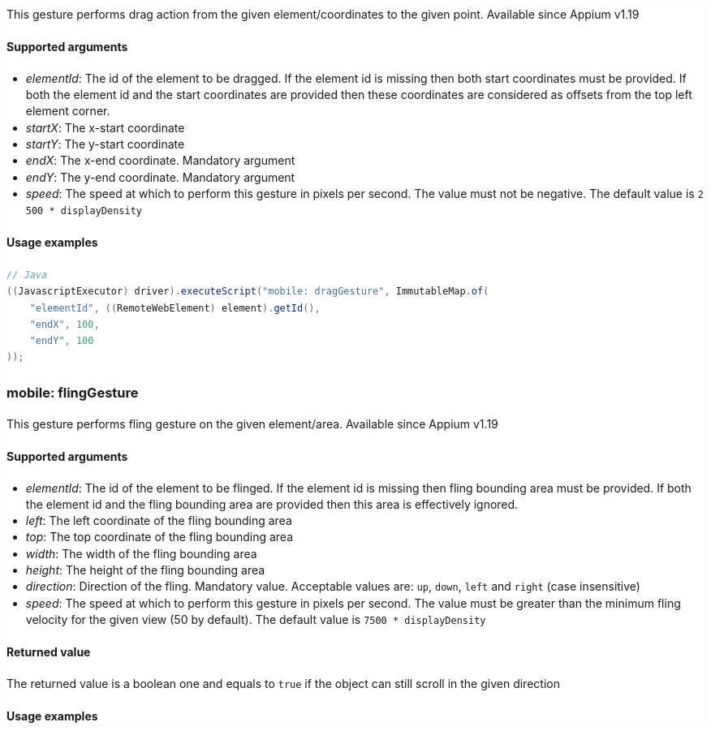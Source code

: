 This gesture performs drag action from the given element/coordinates to the given point.
Available since Appium v1.19

#### Supported arguments

 * _elementId_: The id of the element to be dragged.
  If the element id is missing then both start coordinates must be provided.
  If both the element id and the start coordinates are provided then these
  coordinates are considered as offsets from the top left element corner.
 * _startX_: The x-start coordinate
 * _startY_: The y-start coordinate
 * _endX_: The x-end coordinate. Mandatory argument
 * _endY_: The y-end coordinate. Mandatory argument
 * _speed_:  The speed at which to perform this gesture in pixels per second.
  The value must not be negative. The default value is `2500 * displayDensity`

#### Usage examples

```java
// Java
((JavascriptExecutor) driver).executeScript("mobile: dragGesture", ImmutableMap.of(
    "elementId", ((RemoteWebElement) element).getId(),
    "endX", 100,
    "endY", 100
));
```


### mobile: flingGesture

This gesture performs fling gesture on the given element/area.
Available since Appium v1.19

#### Supported arguments

 * _elementId_: The id of the element to be flinged.
  If the element id is missing then fling bounding area must be provided.
  If both the element id and the fling bounding area are provided then this
  area is effectively ignored.
 * _left_: The left coordinate of the fling bounding area
 * _top_: The top coordinate of the fling bounding area
 * _width_: The width of the fling bounding area
 * _height_: The height of the fling bounding area
 * _direction_: Direction of the fling. Mandatory value.
  Acceptable values are: `up`, `down`, `left` and `right` (case insensitive)
 * _speed_:  The speed at which to perform this
  gesture in pixels per second. The value must be greater than the minimum fling
  velocity for the given view (50 by default). The default value is `7500 * displayDensity`

#### Returned value

The returned value is a boolean one and equals to `true` if the object can still scroll in the given direction

#### Usage examples
